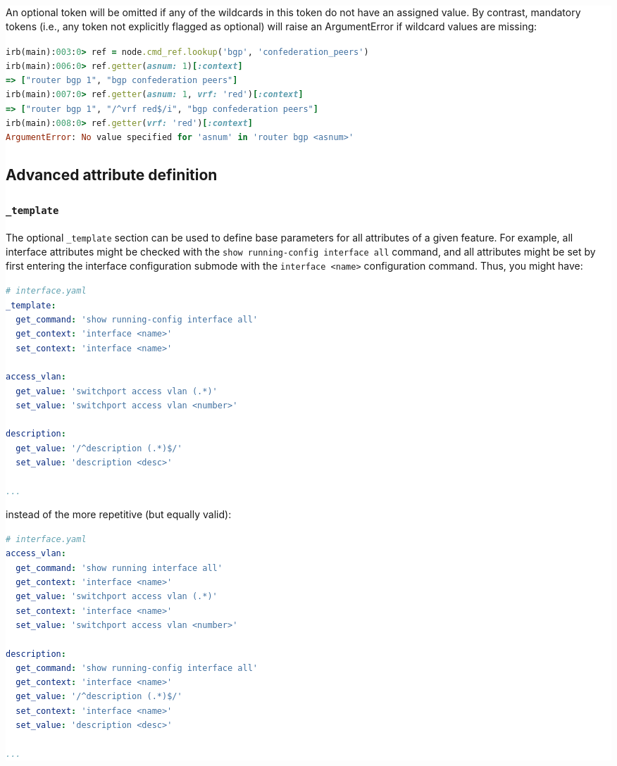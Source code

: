 An optional token will be omitted if any of the wildcards in this token do not have an assigned value. By contrast, mandatory tokens (i.e., any token not explicitly flagged as optional) will raise an ArgumentError if wildcard values are missing:

```ruby
irb(main):003:0> ref = node.cmd_ref.lookup('bgp', 'confederation_peers')
irb(main):006:0> ref.getter(asnum: 1)[:context]
=> ["router bgp 1", "bgp confederation peers"]
irb(main):007:0> ref.getter(asnum: 1, vrf: 'red')[:context]
=> ["router bgp 1", "/^vrf red$/i", "bgp confederation peers"]
irb(main):008:0> ref.getter(vrf: 'red')[:context]
ArgumentError: No value specified for 'asnum' in 'router bgp <asnum>'
```

## Advanced attribute definition

### `_template`

The optional `_template` section can be used to define base parameters for all
attributes of a given feature. For example, all interface attributes might be
checked with the `show running-config interface all` command, and all
attributes might be set by first entering the interface configuration submode
with the `interface <name>` configuration command. Thus, you might have:

```yaml
# interface.yaml
_template:
  get_command: 'show running-config interface all'
  get_context: 'interface <name>'
  set_context: 'interface <name>'

access_vlan:
  get_value: 'switchport access vlan (.*)'
  set_value: 'switchport access vlan <number>'

description:
  get_value: '/^description (.*)$/'
  set_value: 'description <desc>'

...
```

instead of the more repetitive (but equally valid):

```yaml
# interface.yaml
access_vlan:
  get_command: 'show running interface all'
  get_context: 'interface <name>'
  get_value: 'switchport access vlan (.*)'
  set_context: 'interface <name>'
  set_value: 'switchport access vlan <number>'

description:
  get_command: 'show running-config interface all'
  get_context: 'interface <name>'
  get_value: '/^description (.*)$/'
  set_context: 'interface <name>'
  set_value: 'description <desc>'

...
```
